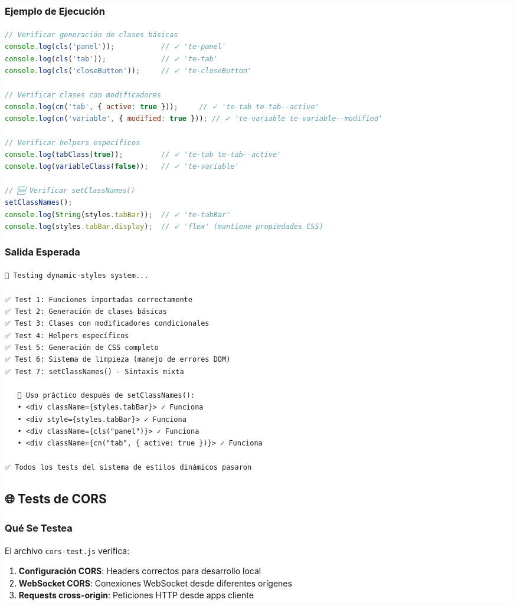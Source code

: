 ### Ejemplo de Ejecución

```javascript
// Verificar generación de clases básicas
console.log(cls('panel'));           // ✓ 'te-panel'
console.log(cls('tab'));             // ✓ 'te-tab'
console.log(cls('closeButton'));     // ✓ 'te-closeButton'

// Verificar clases con modificadores
console.log(cn('tab', { active: true }));     // ✓ 'te-tab te-tab--active'
console.log(cn('variable', { modified: true })); // ✓ 'te-variable te-variable--modified'

// Verificar helpers específicos
console.log(tabClass(true));         // ✓ 'te-tab te-tab--active'
console.log(variableClass(false));   // ✓ 'te-variable'

// 🆕 Verificar setClassNames()
setClassNames();
console.log(String(styles.tabBar));  // ✓ 'te-tabBar'
console.log(styles.tabBar.display);  // ✓ 'flex' (mantiene propiedades CSS)
```

### Salida Esperada

```
🧪 Testing dynamic-styles system...

✅ Test 1: Funciones importadas correctamente
✅ Test 2: Generación de clases básicas
✅ Test 3: Clases con modificadores condicionales
✅ Test 4: Helpers específicos
✅ Test 5: Generación de CSS completo
✅ Test 6: Sistema de limpieza (manejo de errores DOM)
✅ Test 7: setClassNames() - Sintaxis mixta

   🎨 Uso práctico después de setClassNames():
   • <div className={styles.tabBar}> ✓ Funciona
   • <div style={styles.tabBar}> ✓ Funciona
   • <div className={cls("panel")}> ✓ Funciona
   • <div className={cn("tab", { active: true })}> ✓ Funciona

✅ Todos los tests del sistema de estilos dinámicos pasaron
```

## 🌐 Tests de CORS

### Qué Se Testea

El archivo `cors-test.js` verifica:

1. **Configuración CORS**: Headers correctos para desarrollo local
2. **WebSocket CORS**: Conexiones WebSocket desde diferentes orígenes
3. **Requests cross-origin**: Peticiones HTTP desde apps cliente
